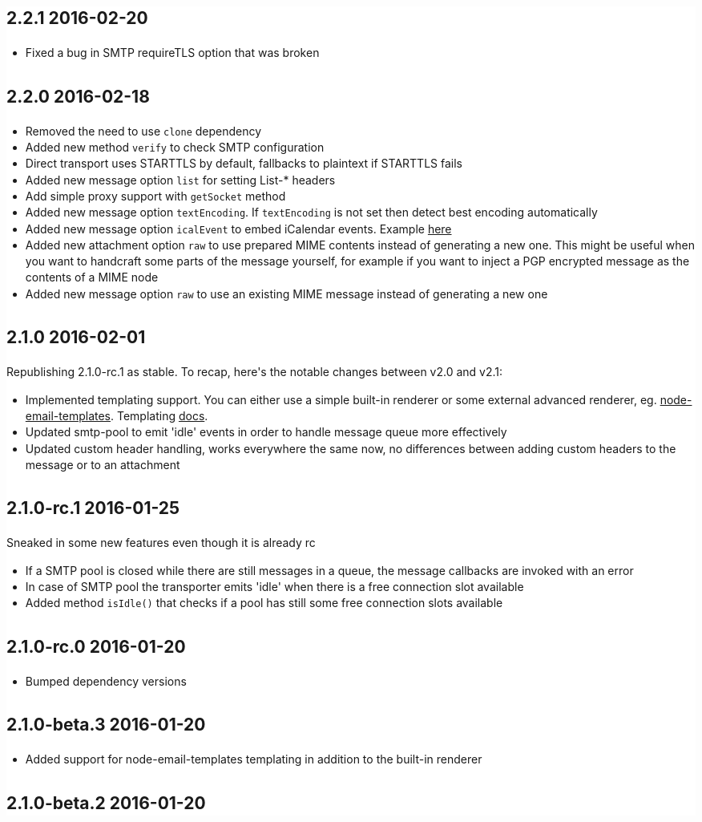 ## 2.2.1 2016-02-20

* Fixed a bug in SMTP requireTLS option that was broken

## 2.2.0 2016-02-18

* Removed the need to use `clone` dependency
* Added new method `verify` to check SMTP configuration
* Direct transport uses STARTTLS by default, fallbacks to plaintext if STARTTLS fails
* Added new message option `list` for setting List-\* headers
* Add simple proxy support with `getSocket` method
* Added new message option `textEncoding`. If `textEncoding` is not set then detect best encoding automatically
* Added new message option `icalEvent` to embed iCalendar events. Example [here](examples/ical-event.js)
* Added new attachment option `raw` to use prepared MIME contents instead of generating a new one. This might be useful when you want to handcraft some parts of the message yourself, for example if you want to inject a PGP encrypted message as the contents of a MIME node
* Added new message option `raw` to use an existing MIME message instead of generating a new one

## 2.1.0 2016-02-01

Republishing 2.1.0-rc.1 as stable. To recap, here's the notable changes between v2.0 and v2.1:

* Implemented templating support. You can either use a simple built-in renderer or some external advanced renderer, eg. [node-email-templates](https://github.com/niftylettuce/node-email-templates). Templating [docs](http://nodemailer.com/2-0-0-beta/templating/).
* Updated smtp-pool to emit 'idle' events in order to handle message queue more effectively
* Updated custom header handling, works everywhere the same now, no differences between adding custom headers to the message or to an attachment

## 2.1.0-rc.1 2016-01-25

Sneaked in some new features even though it is already rc

* If a SMTP pool is closed while there are still messages in a queue, the message callbacks are invoked with an error
* In case of SMTP pool the transporter emits 'idle' when there is a free connection slot available
* Added method `isIdle()` that checks if a pool has still some free connection slots available

## 2.1.0-rc.0 2016-01-20

* Bumped dependency versions

## 2.1.0-beta.3 2016-01-20

* Added support for node-email-templates templating in addition to the built-in renderer

## 2.1.0-beta.2 2016-01-20
